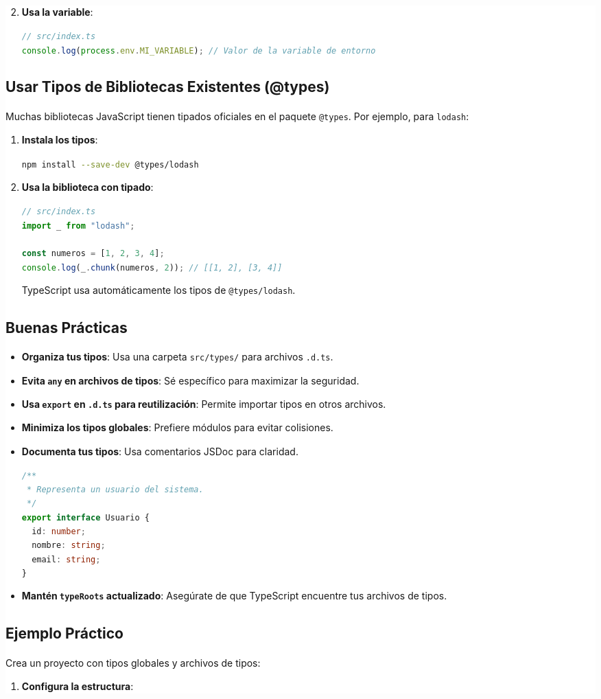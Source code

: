 2. **Usa la variable**:

   ```typescript
   // src/index.ts
   console.log(process.env.MI_VARIABLE); // Valor de la variable de entorno
   ```

## Usar Tipos de Bibliotecas Existentes (@types)

Muchas bibliotecas JavaScript tienen tipados oficiales en el paquete `@types`. Por ejemplo, para `lodash`:

1. **Instala los tipos**:

   ```bash
   npm install --save-dev @types/lodash
   ```

2. **Usa la biblioteca con tipado**:

   ```typescript
   // src/index.ts
   import _ from "lodash";

   const numeros = [1, 2, 3, 4];
   console.log(_.chunk(numeros, 2)); // [[1, 2], [3, 4]]
   ```

   TypeScript usa automáticamente los tipos de `@types/lodash`.

## Buenas Prácticas

- **Organiza tus tipos**: Usa una carpeta `src/types/` para archivos `.d.ts`.
- **Evita `any` en archivos de tipos**: Sé específico para maximizar la seguridad.
- **Usa `export` en `.d.ts` para reutilización**: Permite importar tipos en otros archivos.
- **Minimiza los tipos globales**: Prefiere módulos para evitar colisiones.
- **Documenta tus tipos**: Usa comentarios JSDoc para claridad.

   ```typescript
   /**
    * Representa un usuario del sistema.
    */
   export interface Usuario {
     id: number;
     nombre: string;
     email: string;
   }
   ```

- **Mantén `typeRoots` actualizado**: Asegúrate de que TypeScript encuentre tus archivos de tipos.

## Ejemplo Práctico

Crea un proyecto con tipos globales y archivos de tipos:

1. **Configura la estructura**:
